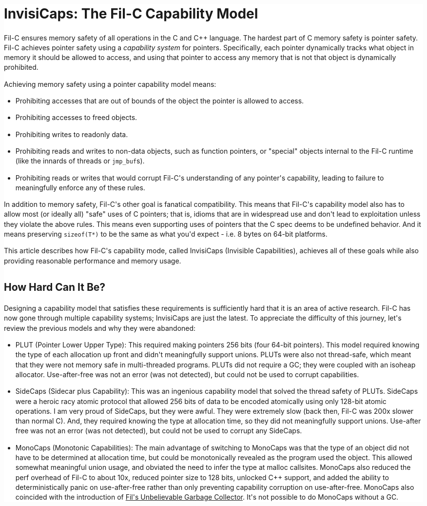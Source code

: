 # InvisiCaps: The Fil-C Capability Model

Fil-C ensures memory safety of all operations in the C and C++ language. The hardest part of C memory safety is pointer safety. Fil-C achieves pointer safety using a *capability system* for pointers. Specifically, each pointer dynamically tracks what object in memory it should be allowed to access, and using that pointer to access any memory that is not that object is dynamically prohibited.

Achieving memory safety using a pointer capability model means:

- Prohibiting accesses that are out of bounds of the object the pointer is allowed to access.

- Prohibiting accesses to freed objects.

- Prohibiting writes to readonly data.

- Prohibiting reads and writes to non-data objects, such as function pointers, or "special" objects internal to the Fil-C runtime (like the innards of threads or `jmp_buf`s).

- Prohibiting reads or writes that would corrupt Fil-C's understanding of any pointer's capability, leading to failure to meaningfully enforce any of these rules.

In addition to memory safety, Fil-C's other goal is fanatical compatibility. This means that Fil-C's capability model also has to allow most (or ideally all) "safe" uses of C pointers; that is, idioms that are in widespread use and don't lead to exploitation unless they violate the above rules. This means even supporting uses of pointers that the C spec deems to be undefined behavior. And it means preserving `sizeof(T*)` to be the same as what you'd expect - i.e. 8 bytes on 64-bit platforms.

This article describes how Fil-C's capability mode, called InvisiCaps (Invisible Capabilities), achieves all of these goals while also providing reasonable performance and memory usage.

## How Hard Can It Be?

Designing a capability model that satisfies these requirements is sufficiently hard that it is an area of active research. Fil-C has now gone through multiple capability systems; InvisiCaps are just the latest. To appreciate the difficulty of this journey, let's review the previous models and why they were abandoned:

- PLUT (Pointer Lower Upper Type): This required making pointers 256 bits (four 64-bit pointers). This model required knowing the type of each allocation up front and didn't meaningfully support unions. PLUTs were also not thread-safe, which meant that they were not memory safe in multi-threaded programs. PLUTs did not require a GC; they were coupled with an isoheap allocator. Use-after-free was not an error (was not detected), but could not be used to corrupt capabilities.

- SideCaps (Sidecar plus Capability): This was an ingenious capability model that solved the thread safety of PLUTs. SideCaps were a heroic racy atomic protocol that allowed 256 bits of data to be encoded atomically using only 128-bit atomic operations. I am very proud of SideCaps, but they were awful. They were extremely slow (back then, Fil-C was 200x slower than normal C). And, they required knowing the type at allocation time, so they did not meaningfully support unions. Use-after free was not an error (was not detected), but could not be used to corrupt any SideCaps.

- MonoCaps (Monotonic Capabilities): The main advantage of switching to MonoCaps was that the type of an object did not have to be determined at allocation time, but could be monotonically revealed as the program used the object. This allowed somewhat meaningful union usage, and obviated the need to infer the type at malloc callsites. MonoCaps also reduced the perf overhead of Fil-C to about 10x, reduced pointer size to 128 bits, unlocked C++ support, and added the ability to deterministically panic on use-after-free rather than only preventing capability corruption on use-after-free. MonoCaps also coincided with the introduction of [Fil's Unbelievable Garbage Collector](fugc.html). It's not possible to do MonoCaps without a GC.
